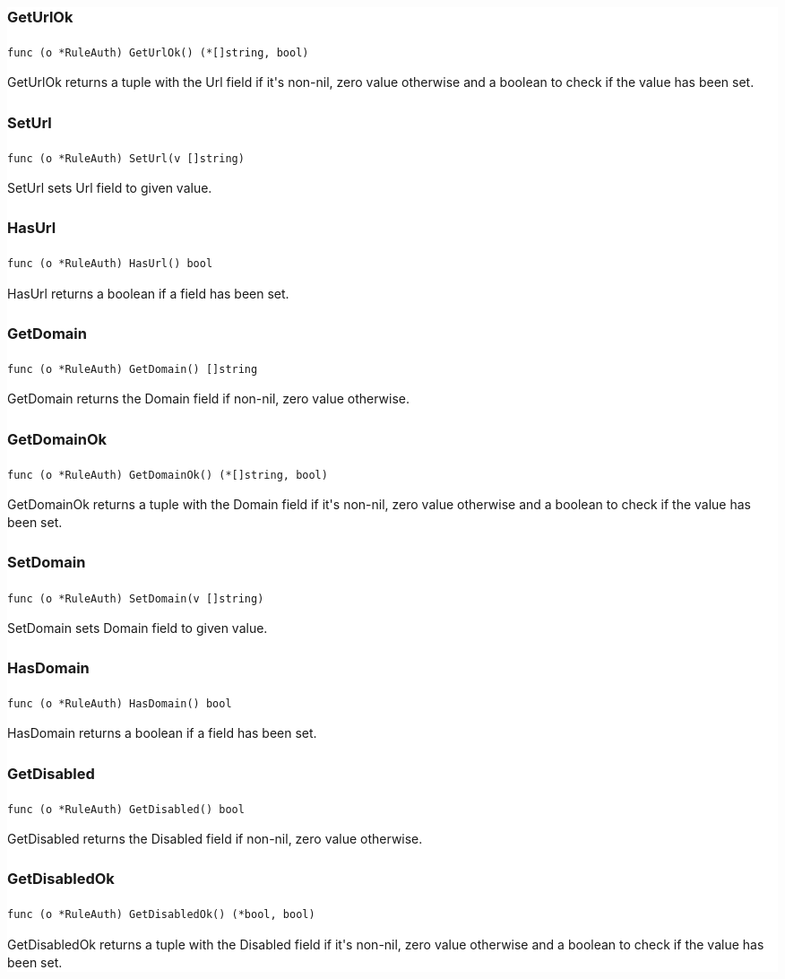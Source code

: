 ### GetUrlOk

`func (o *RuleAuth) GetUrlOk() (*[]string, bool)`

GetUrlOk returns a tuple with the Url field if it's non-nil, zero value otherwise
and a boolean to check if the value has been set.

### SetUrl

`func (o *RuleAuth) SetUrl(v []string)`

SetUrl sets Url field to given value.

### HasUrl

`func (o *RuleAuth) HasUrl() bool`

HasUrl returns a boolean if a field has been set.

### GetDomain

`func (o *RuleAuth) GetDomain() []string`

GetDomain returns the Domain field if non-nil, zero value otherwise.

### GetDomainOk

`func (o *RuleAuth) GetDomainOk() (*[]string, bool)`

GetDomainOk returns a tuple with the Domain field if it's non-nil, zero value otherwise
and a boolean to check if the value has been set.

### SetDomain

`func (o *RuleAuth) SetDomain(v []string)`

SetDomain sets Domain field to given value.

### HasDomain

`func (o *RuleAuth) HasDomain() bool`

HasDomain returns a boolean if a field has been set.

### GetDisabled

`func (o *RuleAuth) GetDisabled() bool`

GetDisabled returns the Disabled field if non-nil, zero value otherwise.

### GetDisabledOk

`func (o *RuleAuth) GetDisabledOk() (*bool, bool)`

GetDisabledOk returns a tuple with the Disabled field if it's non-nil, zero value otherwise
and a boolean to check if the value has been set.
